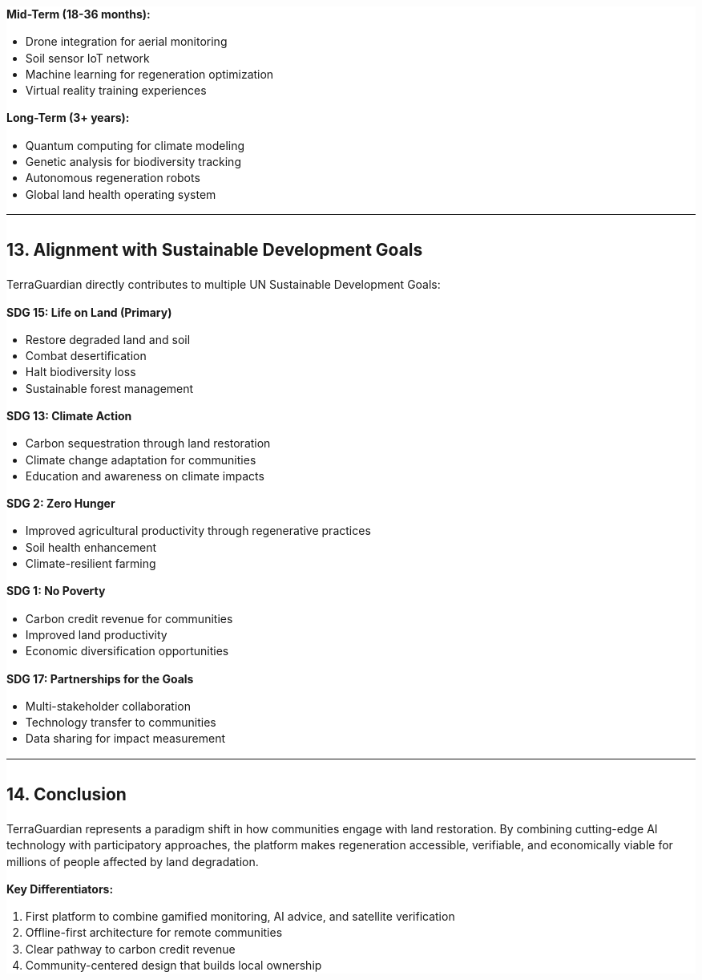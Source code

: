 **Mid-Term (18-36 months):**
- Drone integration for aerial monitoring
- Soil sensor IoT network
- Machine learning for regeneration optimization
- Virtual reality training experiences

**Long-Term (3+ years):**
- Quantum computing for climate modeling
- Genetic analysis for biodiversity tracking
- Autonomous regeneration robots
- Global land health operating system

---

## 13. Alignment with Sustainable Development Goals

TerraGuardian directly contributes to multiple UN Sustainable Development Goals:

**SDG 15: Life on Land (Primary)**
- Restore degraded land and soil
- Combat desertification
- Halt biodiversity loss
- Sustainable forest management

**SDG 13: Climate Action**
- Carbon sequestration through land restoration
- Climate change adaptation for communities
- Education and awareness on climate impacts

**SDG 2: Zero Hunger**
- Improved agricultural productivity through regenerative practices
- Soil health enhancement
- Climate-resilient farming

**SDG 1: No Poverty**
- Carbon credit revenue for communities
- Improved land productivity
- Economic diversification opportunities

**SDG 17: Partnerships for the Goals**
- Multi-stakeholder collaboration
- Technology transfer to communities
- Data sharing for impact measurement

---

## 14. Conclusion

TerraGuardian represents a paradigm shift in how communities engage with land restoration. By combining cutting-edge AI technology with participatory approaches, the platform makes regeneration accessible, verifiable, and economically viable for millions of people affected by land degradation.

**Key Differentiators:**
1. First platform to combine gamified monitoring, AI advice, and satellite verification
2. Offline-first architecture for remote communities
3. Clear pathway to carbon credit revenue
4. Community-centered design that builds local ownership
